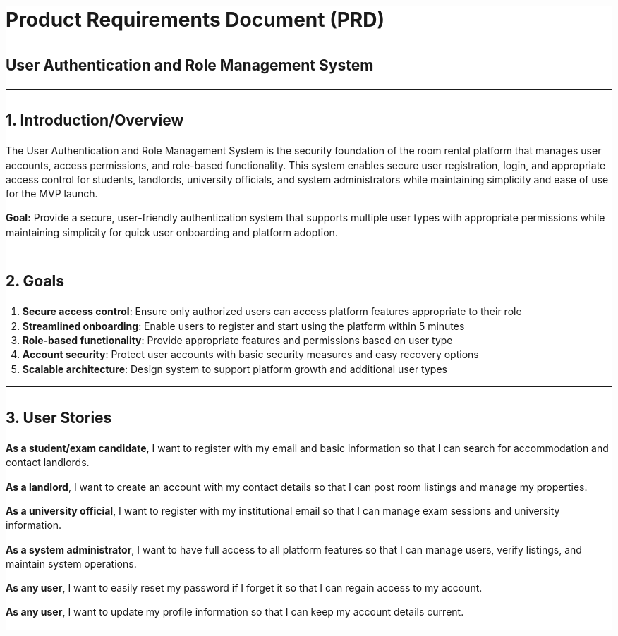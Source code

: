 # Product Requirements Document (PRD)
## User Authentication and Role Management System

---

## 1. Introduction/Overview

The User Authentication and Role Management System is the security foundation of the room rental platform that manages user accounts, access permissions, and role-based functionality. This system enables secure user registration, login, and appropriate access control for students, landlords, university officials, and system administrators while maintaining simplicity and ease of use for the MVP launch.

**Goal:** Provide a secure, user-friendly authentication system that supports multiple user types with appropriate permissions while maintaining simplicity for quick user onboarding and platform adoption.

---

## 2. Goals

1. **Secure access control**: Ensure only authorized users can access platform features appropriate to their role
2. **Streamlined onboarding**: Enable users to register and start using the platform within 5 minutes
3. **Role-based functionality**: Provide appropriate features and permissions based on user type
4. **Account security**: Protect user accounts with basic security measures and easy recovery options
5. **Scalable architecture**: Design system to support platform growth and additional user types

---

## 3. User Stories

**As a student/exam candidate**, I want to register with my email and basic information so that I can search for accommodation and contact landlords.

**As a landlord**, I want to create an account with my contact details so that I can post room listings and manage my properties.

**As a university official**, I want to register with my institutional email so that I can manage exam sessions and university information.

**As a system administrator**, I want to have full access to all platform features so that I can manage users, verify listings, and maintain system operations.

**As any user**, I want to easily reset my password if I forget it so that I can regain access to my account.

**As any user**, I want to update my profile information so that I can keep my account details current.

---
